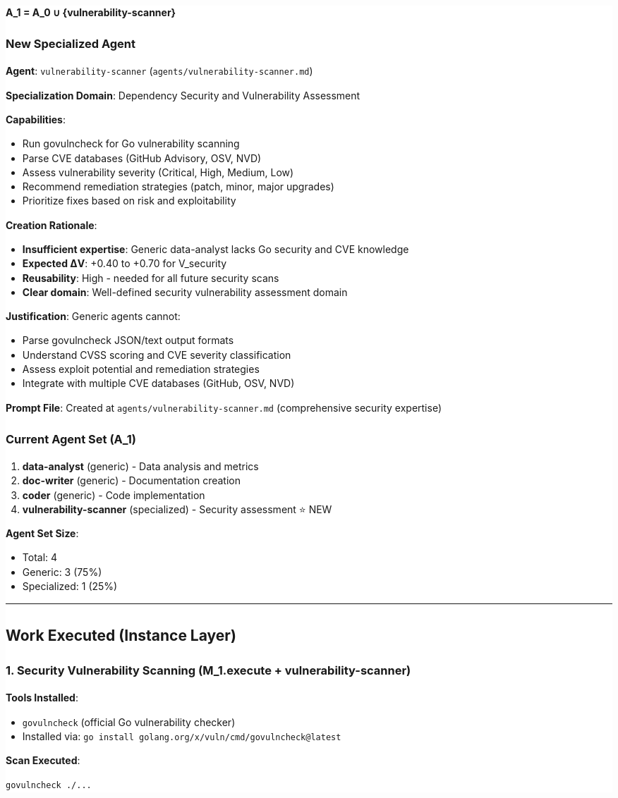 **A_1 = A_0 ∪ {vulnerability-scanner}**

### New Specialized Agent

**Agent**: `vulnerability-scanner` (`agents/vulnerability-scanner.md`)

**Specialization Domain**: Dependency Security and Vulnerability Assessment

**Capabilities**:
- Run govulncheck for Go vulnerability scanning
- Parse CVE databases (GitHub Advisory, OSV, NVD)
- Assess vulnerability severity (Critical, High, Medium, Low)
- Recommend remediation strategies (patch, minor, major upgrades)
- Prioritize fixes based on risk and exploitability

**Creation Rationale**:
- **Insufficient expertise**: Generic data-analyst lacks Go security and CVE knowledge
- **Expected ΔV**: +0.40 to +0.70 for V_security
- **Reusability**: High - needed for all future security scans
- **Clear domain**: Well-defined security vulnerability assessment domain

**Justification**:
Generic agents cannot:
- Parse govulncheck JSON/text output formats
- Understand CVSS scoring and CVE severity classification
- Assess exploit potential and remediation strategies
- Integrate with multiple CVE databases (GitHub, OSV, NVD)

**Prompt File**: Created at `agents/vulnerability-scanner.md` (comprehensive security expertise)

### Current Agent Set (A_1)

1. **data-analyst** (generic) - Data analysis and metrics
2. **doc-writer** (generic) - Documentation creation
3. **coder** (generic) - Code implementation
4. **vulnerability-scanner** (specialized) - Security assessment ⭐ NEW

**Agent Set Size**:
- Total: 4
- Generic: 3 (75%)
- Specialized: 1 (25%)

---

## Work Executed (Instance Layer)

### 1. Security Vulnerability Scanning (M_1.execute + vulnerability-scanner)

**Tools Installed**:
- `govulncheck` (official Go vulnerability checker)
- Installed via: `go install golang.org/x/vuln/cmd/govulncheck@latest`

**Scan Executed**:
```bash
govulncheck ./...
```
